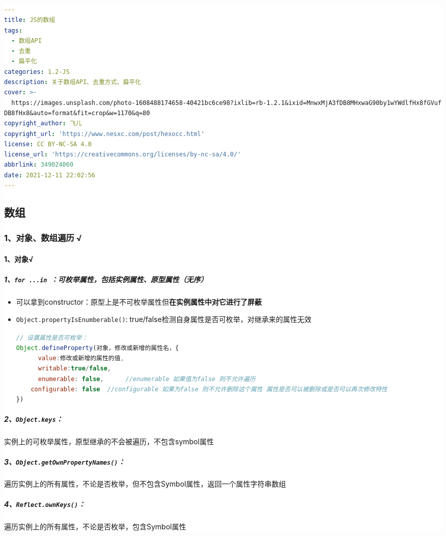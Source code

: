 ```yaml
---
title: JS的数组
tags:
  - 数组API
  - 去重
  - 扁平化
categories: 1.2-JS
description: 关于数组API、去重方式、扁平化
cover: >-
  https://images.unsplash.com/photo-1608488174658-40421bc6ce98?ixlib=rb-1.2.1&ixid=MnwxMjA3fDB8MHxwaG90by1wYWdlfHx8fGVufDB8fHx8&auto=format&fit=crop&w=1170&q=80
copyright_author: 飞儿
copyright_url: 'https://www.nesxc.com/post/hexocc.html'
license: CC BY-NC-SA 4.0
license_url: 'https://creativecommons.org/licenses/by-nc-sa/4.0/'
abbrlink: 349024060
date: 2021-12-11 22:02:56
---
```

## 数组 ##

### 1、对象、数组遍历 √ ###

#### 1、对象√ ####

##### 1、`for ...in `：可枚举属性，包括实例属性、原型属性（无序） #####

* 可以拿到constructor：原型上是不可枚举属性但**在实例属性中对它进行了屏蔽**

* `Object.propertyIsEnumberable()`: true/false检测自身属性是否可枚举，对继承来的属性无效

  ```js
  // 设置属性是否可枚举：
  Object.defineProperty(对象，修改或新增的属性名，{
  		value:修改或新增的属性的值,
  		writable:true/false,	
  		enumerable: false,		//enumerable 如果值为false 则不允许遍历
      configurable: false  //configurable 如果为false 则不允许删除这个属性 属性是否可以被删除或是否可以再次修改特性
  })	
  ```

##### 2、`Object.keys`： #####

实例上的可枚举属性，原型继承的不会被遍历，不包含symbol属性

##### 3、`Object.getOwnPropertyNames()`： #####

遍历实例上的所有属性，不论是否枚举，但不包含Symbol属性，返回一个属性字符串数组

##### 4、`Reflect.ownKeys()`： #####

遍历实例上的所有属性，不论是否枚举，包含Symbol属性
